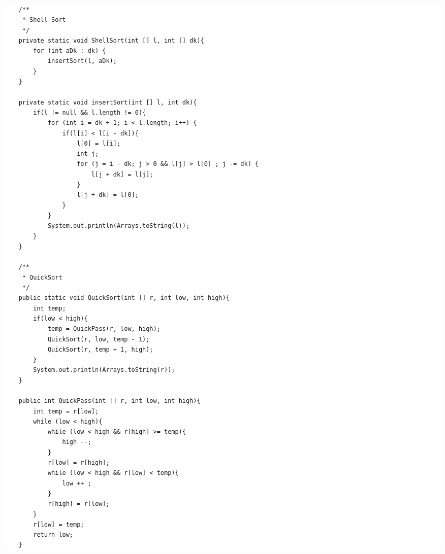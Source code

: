 	    /**
	     * Shell Sort
	     */
	    private static void ShellSort(int [] l, int [] dk){  
	        for (int aDk : dk) {  
	            insertSort(l, aDk);  
	        }  
	    }  
	      
	    private static void insertSort(int [] l, int dk){  
	        if(l != null && l.length != 0){  
	            for (int i = dk + 1; i < l.length; i++) {  
	                if(l[i] < l[i - dk]){  
	                    l[0] = l[i];  
	                    int j;  
	                    for (j = i - dk; j > 0 && l[j] > l[0] ; j -= dk) {  
	                        l[j + dk] = l[j];  
	                    }  
	                    l[j + dk] = l[0];  
	                }  
	            }  
	            System.out.println(Arrays.toString(l));  
	        }  
	    } 
	
	    /**
	     * QuickSort
	     */ 
	    public static void QuickSort(int [] r, int low, int high){  
	        int temp;  
	        if(low < high){  
	            temp = QuickPass(r, low, high);  
	            QuickSort(r, low, temp - 1);  
	            QuickSort(r, temp + 1, high);  
	        }  
	        System.out.println(Arrays.toString(r));  
	    }  
	
	    public int QuickPass(int [] r, int low, int high){  
	        int temp = r[low];  
	        while (low < high){  
	            while (low < high && r[high] >= temp){  
	                high --;  
	            }  
	            r[low] = r[high];  
	            while (low < high && r[low] < temp){  
	                low ++ ;  
	            }  
	            r[high] = r[low];  
	        }  
	        r[low] = temp;  
	        return low;  
	    }
	